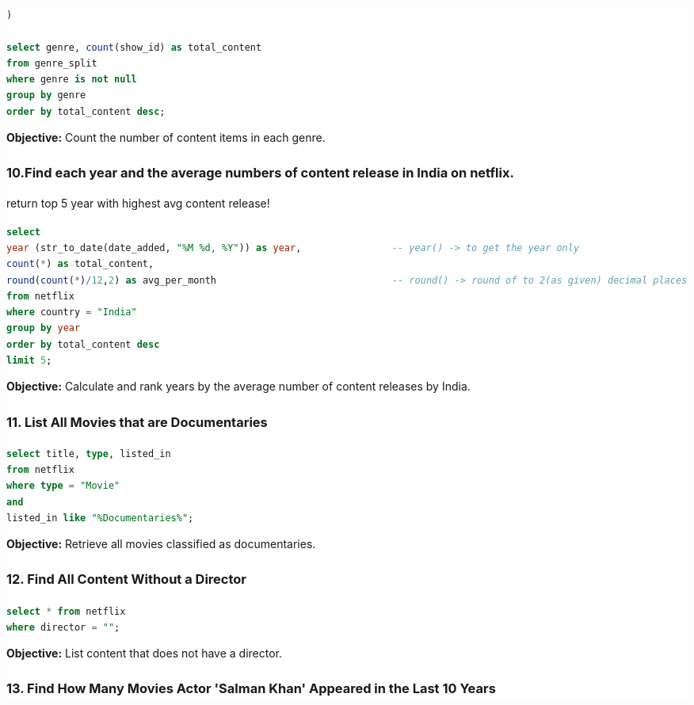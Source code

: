 ```sql
)

select genre, count(show_id) as total_content
from genre_split
where genre is not null 
group by genre
order by total_content desc;
```

**Objective:** Count the number of content items in each genre.

### 10.Find each year and the average numbers of content release in India on netflix. 
return top 5 year with highest avg content release!

```sql
select
year (str_to_date(date_added, "%M %d, %Y")) as year,                -- year() -> to get the year only
count(*) as total_content,
round(count(*)/12,2) as avg_per_month                               -- round() -> round of to 2(as given) decimal places
from netflix
where country = "India"
group by year
order by total_content desc
limit 5;
```

**Objective:** Calculate and rank years by the average number of content releases by India.

### 11. List All Movies that are Documentaries

```sql
select title, type, listed_in 
from netflix
where type = "Movie"
and
listed_in like "%Documentaries%";
```

**Objective:** Retrieve all movies classified as documentaries.

### 12. Find All Content Without a Director

```sql
select * from netflix
where director = "";
```

**Objective:** List content that does not have a director.

### 13. Find How Many Movies Actor 'Salman Khan' Appeared in the Last 10 Years
